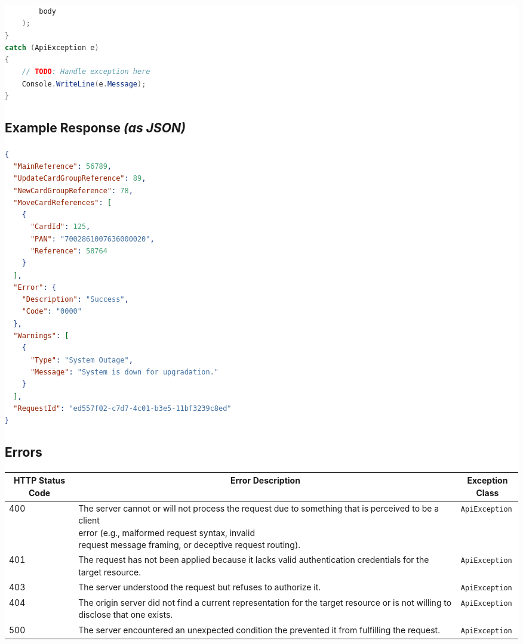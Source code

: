 ```csharp
        body
    );
}
catch (ApiException e)
{
    // TODO: Handle exception here
    Console.WriteLine(e.Message);
}
```

## Example Response *(as JSON)*

```json
{
  "MainReference": 56789,
  "UpdateCardGroupReference": 89,
  "NewCardGroupReference": 78,
  "MoveCardReferences": [
    {
      "CardId": 125,
      "PAN": "7002861007636000020",
      "Reference": 58764
    }
  ],
  "Error": {
    "Description": "Success",
    "Code": "0000"
  },
  "Warnings": [
    {
      "Type": "System Outage",
      "Message": "System is down for upgradation."
    }
  ],
  "RequestId": "ed557f02-c7d7-4c01-b3e5-11bf3239c8ed"
}
```

## Errors

| HTTP Status Code | Error Description | Exception Class |
|  --- | --- | --- |
| 400 | The server cannot or will not process the request  due to something that is perceived to be a client<br>error (e.g., malformed request syntax, invalid<br>request message framing, or deceptive request routing). | `ApiException` |
| 401 | The request has not been applied because it lacks valid  authentication credentials for the target resource. | `ApiException` |
| 403 | The server understood the request but refuses to authorize it. | `ApiException` |
| 404 | The origin server did not find a current representation  for the target resource or is not willing to disclose  that one exists. | `ApiException` |
| 500 | The server encountered an unexpected condition the prevented it from fulfilling the request. | `ApiException` |

